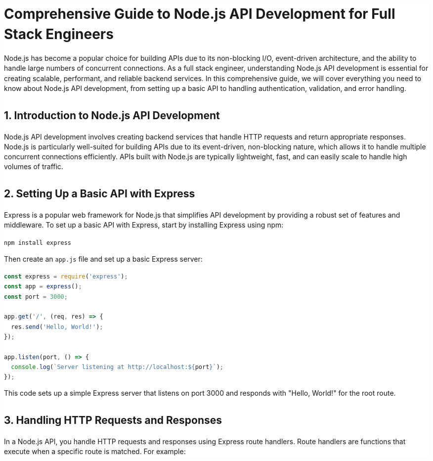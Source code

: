 # Comprehensive Guide to Node.js API Development for Full Stack Engineers

Node.js has become a popular choice for building APIs due to its non-blocking I/O, event-driven architecture, and the ability to handle large numbers of concurrent connections. As a full stack engineer, understanding Node.js API development is essential for creating scalable, performant, and reliable backend services. In this comprehensive guide, we will cover everything you need to know about Node.js API development, from setting up a basic API to handling authentication, validation, and error handling.

## 1. Introduction to Node.js API Development

Node.js API development involves creating backend services that handle HTTP requests and return appropriate responses. Node.js is particularly well-suited for building APIs due to its event-driven, non-blocking nature, which allows it to handle multiple concurrent connections efficiently. APIs built with Node.js are typically lightweight, fast, and can easily scale to handle high volumes of traffic.

## 2. Setting Up a Basic API with Express

Express is a popular web framework for Node.js that simplifies API development by providing a robust set of features and middleware. To set up a basic API with Express, start by installing Express using npm:

```bash
npm install express
```

Then create an `app.js` file and set up a basic Express server:

```javascript
const express = require('express');
const app = express();
const port = 3000;

app.get('/', (req, res) => {
  res.send('Hello, World!');
});

app.listen(port, () => {
  console.log(`Server listening at http://localhost:${port}`);
});
```

This code sets up a simple Express server that listens on port 3000 and responds with "Hello, World!" for the root route.

## 3. Handling HTTP Requests and Responses

In a Node.js API, you handle HTTP requests and responses using Express route handlers. Route handlers are functions that execute when a specific route is matched. For example:
